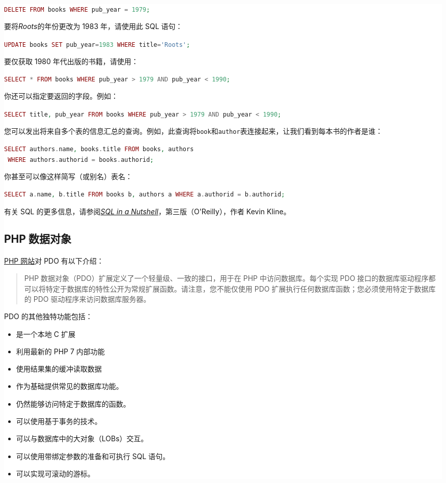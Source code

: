 ```php
DELETE FROM books WHERE pub_year = 1979;
```

要将*Roots*的年份更改为 1983 年，请使用此 SQL 语句：

```php
UPDATE books SET pub_year=1983 WHERE title='Roots';
```

要仅获取 1980 年代出版的书籍，请使用：

```php
SELECT * FROM books WHERE pub_year > 1979 AND pub_year < 1990;
```

你还可以指定要返回的字段。例如：

```php
SELECT title, pub_year FROM books WHERE pub_year > 1979 AND pub_year < 1990;
```

您可以发出将来自多个表的信息汇总的查询。例如，此查询将`book`和`author`表连接起来，让我们看到每本书的作者是谁：

```php
SELECT authors.name, books.title FROM books, authors
 WHERE authors.authorid = books.authorid;
```

你甚至可以像这样简写（或别名）表名：

```php
SELECT a.name, b.title FROM books b, authors a WHERE a.authorid = b.authorid;
```

有关 SQL 的更多信息，请参阅[*SQL in a Nutshell*](http://oreil.ly/SQL_Nutshell3)，第三版（O'Reilly），作者 Kevin Kline。

## PHP 数据对象

[PHP 网站](http://php.net)对 PDO 有以下介绍：

> PHP 数据对象（PDO）扩展定义了一个轻量级、一致的接口，用于在 PHP 中访问数据库。每个实现 PDO 接口的数据库驱动程序都可以将特定于数据库的特性公开为常规扩展函数。请注意，您不能仅使用 PDO 扩展执行任何数据库函数；您必须使用特定于数据库的 PDO 驱动程序来访问数据库服务器。

PDO 的其他独特功能包括：

+   是一个本地 C 扩展

+   利用最新的 PHP 7 内部功能

+   使用结果集的缓冲读取数据

+   作为基础提供常见的数据库功能。

+   仍然能够访问特定于数据库的函数。

+   可以使用基于事务的技术。

+   可以与数据库中的大对象（LOBs）交互。

+   可以使用带绑定参数的准备和可执行 SQL 语句。

+   可以实现可滚动的游标。
